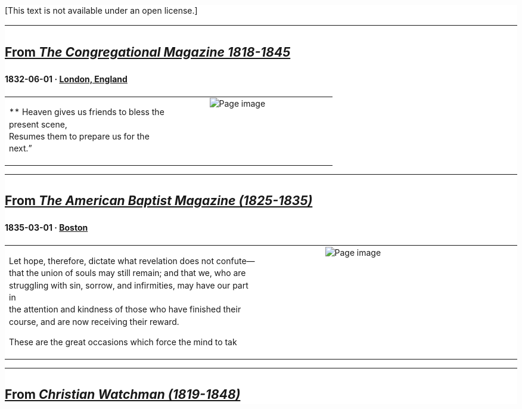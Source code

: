[This text is not available under an open license.]

---

## [From _The Congregational Magazine 1818-1845_](https://archive.org/details/sim_congregational-magazine_1832-06_15_90/page/n42/mode/1up?view=theater)

#### 1832-06-01 &middot; [London, England](http://dbpedia.org/resource/London)

<table style="width: 100%;"><tr><td style="width: 50%">

  
** Heaven gives us friends to bless the  
present scene,  
Resumes them to prepare us for the  
next.”
</td><td style="width: 50%; max-height: 75%; margin: auto; display: block;">
<img alt="Page image" src="https://iiif.archive.org/image/iiif/2/sim_congregational-magazine_1832-06_15_90%2Fsim_congregational-magazine_1832-06_15_90_jp2.zip%2Fsim_congregational-magazine_1832-06_15_90_jp2%2Fsim_congregational-magazine_1832-06_15_90_0042.jp2/pct:48.30148619957537,83.61742424242425,35.72186836518047,4.545454545454546/600,/0/default.jpg"/>
</td>
</tr></table>

---

## [From _The American Baptist Magazine (1825-1835)_](https://archive.org/details/sim_baptist-missionary-magazine_1835-03_15_3/page/n7/mode/1up?view=theater)

#### 1835-03-01 &middot; [Boston](http://dbpedia.org/resource/Boston)

<table style="width: 100%;"><tr><td style="width: 50%">

  
  
Let hope, therefore, dictate what revelation does not confute—  
that the union of souls may still remain; and that we, who are  
struggling with sin, sorrow, and infirmities, may have our part in  
the attention and kindness of those who have finished their  
course, and are now receiving their reward.  
  
These are the great occasions which force the mind to tak
</td><td style="width: 50%; max-height: 75%; margin: auto; display: block;">
<img alt="Page image" src="https://iiif.archive.org/image/iiif/2/sim_baptist-missionary-magazine_1835-03_15_3%2Fsim_baptist-missionary-magazine_1835-03_15_3_jp2.zip%2Fsim_baptist-missionary-magazine_1835-03_15_3_jp2%2Fsim_baptist-missionary-magazine_1835-03_15_3_0007.jp2/pct:22.80982905982906,13.795255930087391,68.53632478632478,8.551810237203496/600,/0/default.jpg"/>
</td>
</tr></table>

---

## [From _Christian Watchman (1819-1848)_](https://archive.org/details/sim_watchman-examiner_1836-04-01_17_14/page/n5/mode/1up?view=theater)
